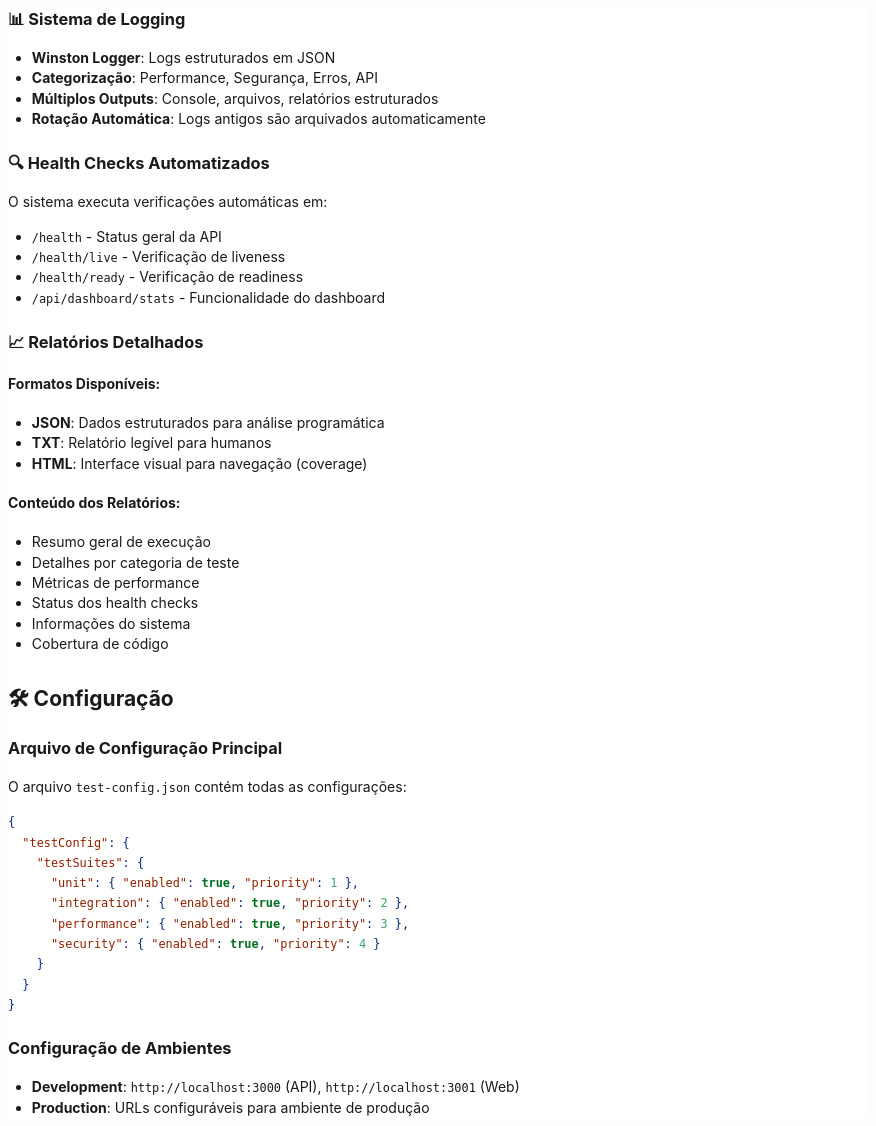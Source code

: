 ### 📊 Sistema de Logging

- **Winston Logger**: Logs estruturados em JSON
- **Categorização**: Performance, Segurança, Erros, API
- **Múltiplos Outputs**: Console, arquivos, relatórios estruturados
- **Rotação Automática**: Logs antigos são arquivados automaticamente

### 🔍 Health Checks Automatizados

O sistema executa verificações automáticas em:
- `/health` - Status geral da API
- `/health/live` - Verificação de liveness
- `/health/ready` - Verificação de readiness
- `/api/dashboard/stats` - Funcionalidade do dashboard

### 📈 Relatórios Detalhados

#### Formatos Disponíveis:
- **JSON**: Dados estruturados para análise programática
- **TXT**: Relatório legível para humanos
- **HTML**: Interface visual para navegação (coverage)

#### Conteúdo dos Relatórios:
- Resumo geral de execução
- Detalhes por categoria de teste
- Métricas de performance
- Status dos health checks
- Informações do sistema
- Cobertura de código

## 🛠️ Configuração

### Arquivo de Configuração Principal
O arquivo `test-config.json` contém todas as configurações:

```json
{
  "testConfig": {
    "testSuites": {
      "unit": { "enabled": true, "priority": 1 },
      "integration": { "enabled": true, "priority": 2 },
      "performance": { "enabled": true, "priority": 3 },
      "security": { "enabled": true, "priority": 4 }
    }
  }
}
```

### Configuração de Ambientes
- **Development**: `http://localhost:3000` (API), `http://localhost:3001` (Web)
- **Production**: URLs configuráveis para ambiente de produção
